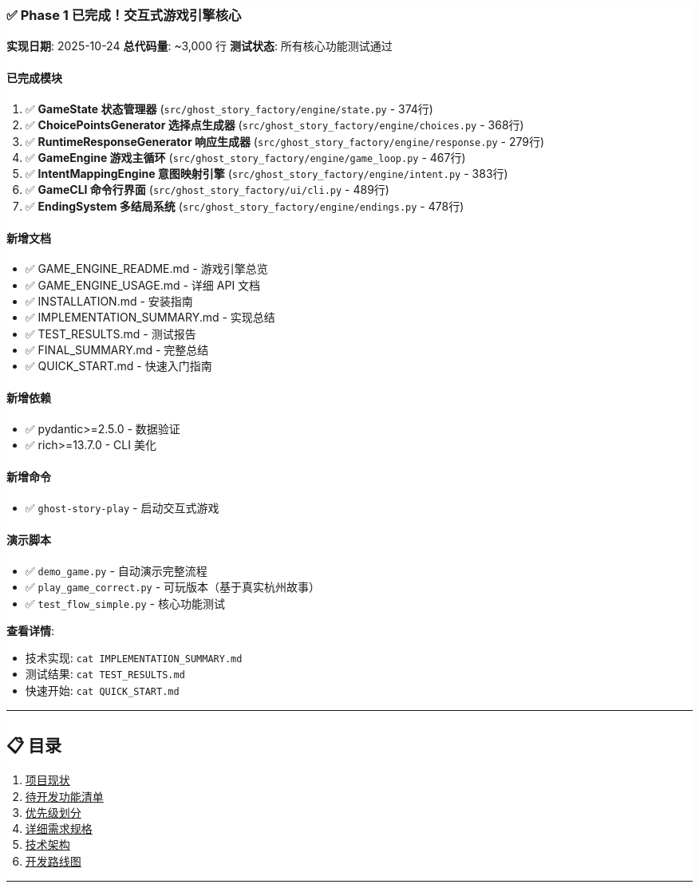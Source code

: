 
### ✅ Phase 1 已完成！交互式游戏引擎核心

**实现日期**: 2025-10-24
**总代码量**: ~3,000 行
**测试状态**: 所有核心功能测试通过

#### 已完成模块
1. ✅ **GameState 状态管理器** (`src/ghost_story_factory/engine/state.py` - 374行)
2. ✅ **ChoicePointsGenerator 选择点生成器** (`src/ghost_story_factory/engine/choices.py` - 368行)
3. ✅ **RuntimeResponseGenerator 响应生成器** (`src/ghost_story_factory/engine/response.py` - 279行)
4. ✅ **GameEngine 游戏主循环** (`src/ghost_story_factory/engine/game_loop.py` - 467行)
5. ✅ **IntentMappingEngine 意图映射引擎** (`src/ghost_story_factory/engine/intent.py` - 383行)
6. ✅ **GameCLI 命令行界面** (`src/ghost_story_factory/ui/cli.py` - 489行)
7. ✅ **EndingSystem 多结局系统** (`src/ghost_story_factory/engine/endings.py` - 478行)

#### 新增文档
- ✅ GAME_ENGINE_README.md - 游戏引擎总览
- ✅ GAME_ENGINE_USAGE.md - 详细 API 文档
- ✅ INSTALLATION.md - 安装指南
- ✅ IMPLEMENTATION_SUMMARY.md - 实现总结
- ✅ TEST_RESULTS.md - 测试报告
- ✅ FINAL_SUMMARY.md - 完整总结
- ✅ QUICK_START.md - 快速入门指南

#### 新增依赖
- ✅ pydantic>=2.5.0 - 数据验证
- ✅ rich>=13.7.0 - CLI 美化

#### 新增命令
- ✅ `ghost-story-play` - 启动交互式游戏

#### 演示脚本
- ✅ `demo_game.py` - 自动演示完整流程
- ✅ `play_game_correct.py` - 可玩版本（基于真实杭州故事）
- ✅ `test_flow_simple.py` - 核心功能测试

**查看详情**:
- 技术实现: `cat IMPLEMENTATION_SUMMARY.md`
- 测试结果: `cat TEST_RESULTS.md`
- 快速开始: `cat QUICK_START.md`

---

## 📋 目录

1. [项目现状](#项目现状)
2. [待开发功能清单](#待开发功能清单)
3. [优先级划分](#优先级划分)
4. [详细需求规格](#详细需求规格)
5. [技术架构](#技术架构)
6. [开发路线图](#开发路线图)

---